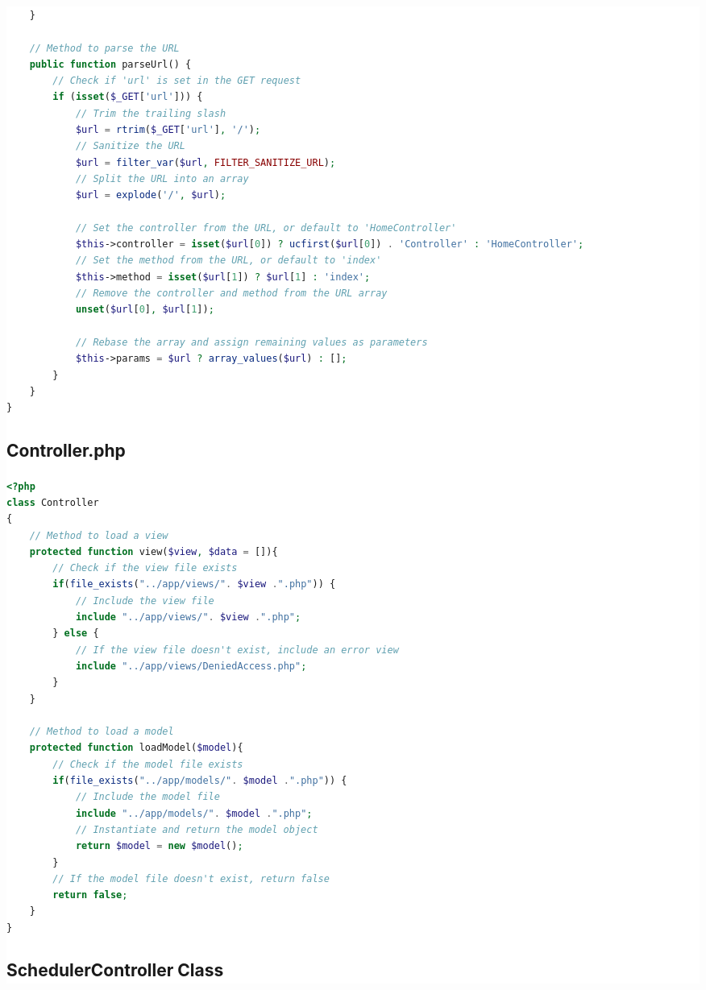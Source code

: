 ```php
    }

    // Method to parse the URL
    public function parseUrl() {
        // Check if 'url' is set in the GET request
        if (isset($_GET['url'])) {
            // Trim the trailing slash
            $url = rtrim($_GET['url'], '/');
            // Sanitize the URL
            $url = filter_var($url, FILTER_SANITIZE_URL);
            // Split the URL into an array
            $url = explode('/', $url);

            // Set the controller from the URL, or default to 'HomeController'
            $this->controller = isset($url[0]) ? ucfirst($url[0]) . 'Controller' : 'HomeController';
            // Set the method from the URL, or default to 'index'
            $this->method = isset($url[1]) ? $url[1] : 'index';
            // Remove the controller and method from the URL array
            unset($url[0], $url[1]);

            // Rebase the array and assign remaining values as parameters
            $this->params = $url ? array_values($url) : [];
        }
    }
}

```	
## Controller.php
```php
<?php 
class Controller
{
    // Method to load a view
    protected function view($view, $data = []){
        // Check if the view file exists
        if(file_exists("../app/views/". $view .".php")) {
            // Include the view file
            include "../app/views/". $view .".php";
        } else {
            // If the view file doesn't exist, include an error view
            include "../app/views/DeniedAccess.php";
        }
    } 

    // Method to load a model
    protected function loadModel($model){
        // Check if the model file exists
        if(file_exists("../app/models/". $model .".php")) {
            // Include the model file
            include "../app/models/". $model .".php";
            // Instantiate and return the model object
            return $model = new $model();
        }
        // If the model file doesn't exist, return false
        return false;
    }
}
```
## SchedulerController Class
